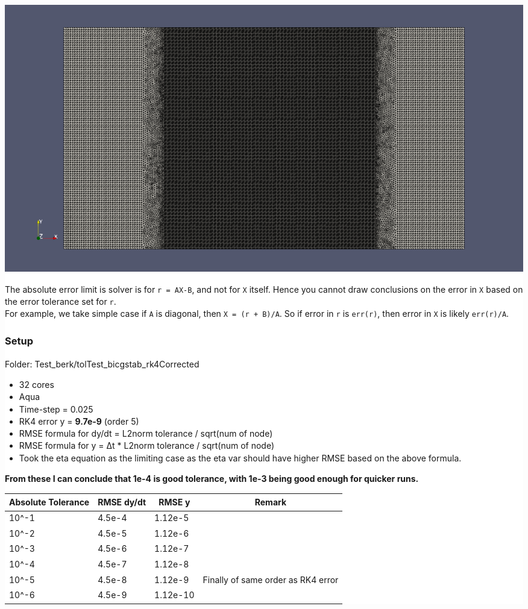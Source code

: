 <img width="100%" src="./logvAlgo/C08/fberk1B_mesh.png">

The absolute error limit is solver is for `r = AX-B`, and not for `X` itself. Hence you cannot draw conclusions on the error in `X` based on the error tolerance set for `r`. <br>
For example, we take simple case if `A` is diagonal, then `X = (r + B)/A`. So if error in `r` is `err(r)`, then error in `X` is likely `err(r)/A`.

### Setup
Folder: Test_berk/tolTest_bicgstab_rk4Corrected

- 32 cores
- Aqua
- Time-step = 0.025
- RK4 error y = **9.7e-9** (order 5)
- RMSE formula for dy/dt = L2norm tolerance / sqrt(num of node)
- RMSE formula for y = &Delta;t * L2norm tolerance / sqrt(num of node)
- Took the eta equation as the limiting case as the eta var should have higher RMSE based on the above formula.

**From these I can conclude that 1e-4 is good tolerance, with 1e-3 being good enough for quicker runs.**

| Absolute Tolerance | RMSE dy/dt | RMSE y | Remark |
| --------- | ---- | ------ | ----- |
| 10^-1 	| 4.5e-4 | 1.12e-5 |  |
| 10^-2 	| 4.5e-5 | 1.12e-6 |  |
| 10^-3 	| 4.5e-6 | 1.12e-7 |  |
| 10^-4 	| 4.5e-7 | 1.12e-8 |  |
| 10^-5 	| 4.5e-8 | 1.12e-9 | Finally of same order as RK4 error |
| 10^-6 	| 4.5e-9 | 1.12e-10 |  |
